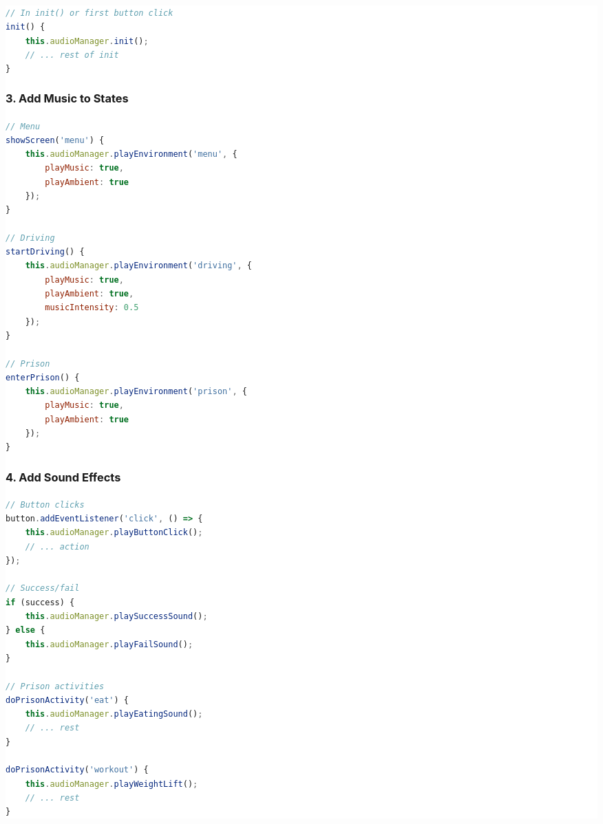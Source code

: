 ```javascript
// In init() or first button click
init() {
    this.audioManager.init();
    // ... rest of init
}
```

### 3. Add Music to States

```javascript
// Menu
showScreen('menu') {
    this.audioManager.playEnvironment('menu', {
        playMusic: true,
        playAmbient: true
    });
}

// Driving
startDriving() {
    this.audioManager.playEnvironment('driving', {
        playMusic: true,
        playAmbient: true,
        musicIntensity: 0.5
    });
}

// Prison
enterPrison() {
    this.audioManager.playEnvironment('prison', {
        playMusic: true,
        playAmbient: true
    });
}
```

### 4. Add Sound Effects

```javascript
// Button clicks
button.addEventListener('click', () => {
    this.audioManager.playButtonClick();
    // ... action
});

// Success/fail
if (success) {
    this.audioManager.playSuccessSound();
} else {
    this.audioManager.playFailSound();
}

// Prison activities
doPrisonActivity('eat') {
    this.audioManager.playEatingSound();
    // ... rest
}

doPrisonActivity('workout') {
    this.audioManager.playWeightLift();
    // ... rest
}
```
